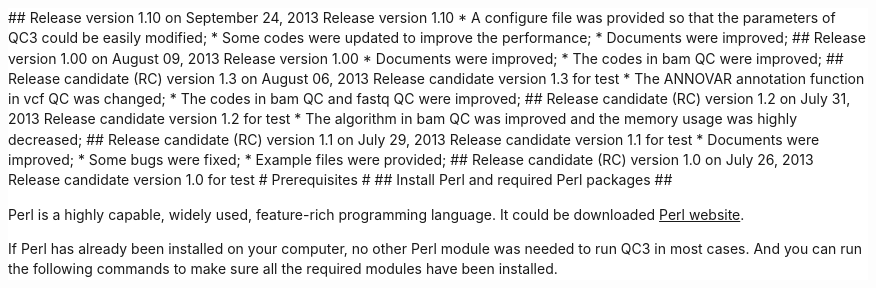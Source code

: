 <a name="R110">
## Release version 1.10 on September 24, 2013
Release version 1.10
 * A configure file was provided so that the parameters of QC3 could be easily modified;
 * Some codes were updated to improve the performance;
 * Documents were improved;

<a name="R100">
## Release version 1.00 on August 09, 2013
Release version 1.00
 * Documents were improved;
 * The codes in bam QC were improved;

<a name="RC13">
## Release candidate (RC) version 1.3 on August 06, 2013
Release candidate version 1.3 for test
 * The ANNOVAR annotation function in vcf QC was changed;
 * The codes in bam QC and fastq QC were improved;

<a name="RC12">
## Release candidate (RC) version 1.2 on July 31, 2013
Release candidate version 1.2 for test
 * The algorithm in bam QC was improved and the memory usage was highly decreased;

<a name="RC11">
## Release candidate (RC) version 1.1 on July 29, 2013
Release candidate version 1.1 for test
 * Documents were improved;
 * Some bugs were fixed;
 * Example files were provided;

<a name="RC10">
## Release candidate (RC) version 1.0 on July 26, 2013
Release candidate version 1.0 for test

<a name="Prerequisites"/>
# Prerequisites #
<a name="irpp"/>
## Install Perl and required Perl packages ##

Perl is a highly capable, widely used, feature-rich programming language. It could be downloaded [Perl website](http://www.perl.org/get.html).

If Perl has already been installed on your computer, no other Perl module was needed to run QC3 in most cases. And you can run the following commands to make sure all the required modules have been installed.

